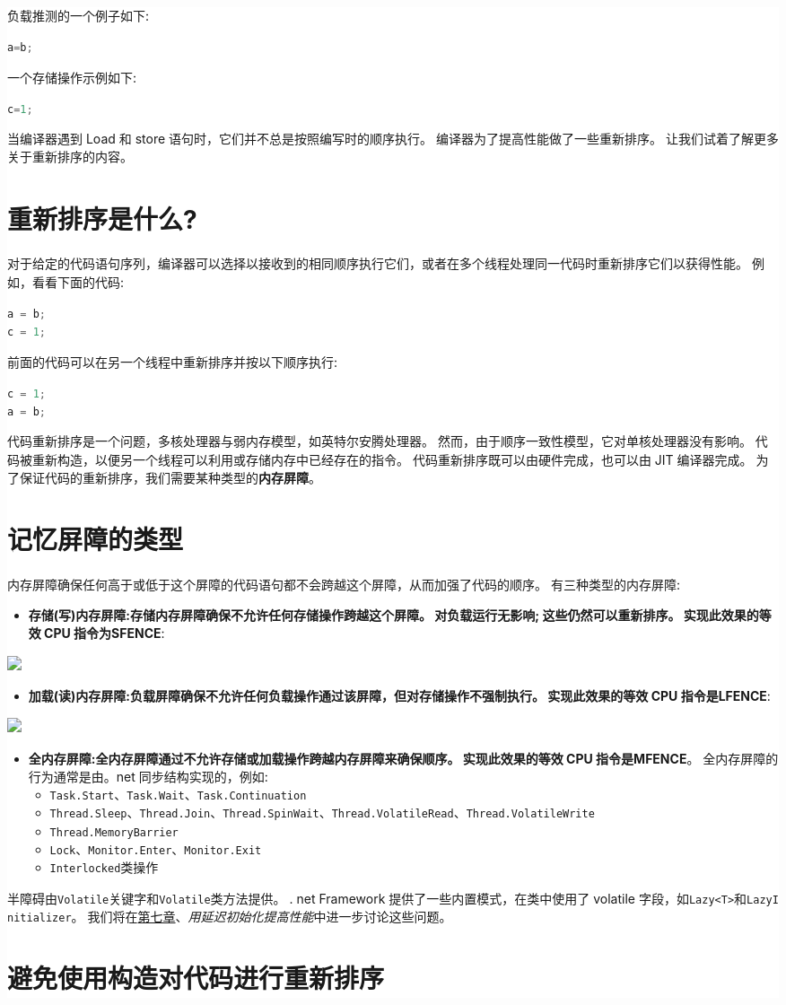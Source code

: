 负载推测的一个例子如下:

```cs
a=b;
```

一个存储操作示例如下:

```cs
c=1;
```

当编译器遇到 Load 和 store 语句时，它们并不总是按照编写时的顺序执行。 编译器为了提高性能做了一些重新排序。 让我们试着了解更多关于重新排序的内容。

# 重新排序是什么?

对于给定的代码语句序列，编译器可以选择以接收到的相同顺序执行它们，或者在多个线程处理同一代码时重新排序它们以获得性能。 例如，看看下面的代码:

```cs
a = b;
c = 1;
```

前面的代码可以在另一个线程中重新排序并按以下顺序执行:

```cs
c = 1;
a = b;
```

代码重新排序是一个问题，多核处理器与弱内存模型，如英特尔安腾处理器。 然而，由于顺序一致性模型，它对单核处理器没有影响。 代码被重新构造，以便另一个线程可以利用或存储内存中已经存在的指令。 代码重新排序既可以由硬件完成，也可以由 JIT 编译器完成。 为了保证代码的重新排序，我们需要某种类型的**内存屏障**。

# 记忆屏障的类型

内存屏障确保任何高于或低于这个屏障的代码语句都不会跨越这个屏障，从而加强了代码的顺序。 有三种类型的内存屏障:

*   **存储(写)内存屏障:**存储内存屏障确保不允许任何存储操作跨越这个屏障。 对负载运行无影响; 这些仍然可以重新排序。 实现此效果的等效 CPU 指令为**SFENCE**:

![](assets/d03a60bd-ad17-46a1-afdc-8157aeae929d.png)

*   **加载(读)内存屏障:**负载屏障确保不允许任何负载操作通过该屏障，但对存储操作不强制执行。 实现此效果的等效 CPU 指令是**LFENCE**:

![](assets/6ad7473e-6976-40c6-8282-08b4300a9bf5.png)

*   **全内存屏障:**全内存屏障通过不允许存储或加载操作跨越内存屏障来确保顺序。 实现此效果的等效 CPU 指令是**MFENCE**。 全内存屏障的行为通常是由。net 同步结构实现的，例如:
    *   `Task.Start`、`Task.Wait`、`Task.Continuation`
    *   `Thread.Sleep`、`Thread.Join`、`Thread.SpinWait`、`Thread.VolatileRead`、`Thread.VolatileWrite`
    *   `Thread.MemoryBarrier`
    *   `Lock`、`Monitor.Enter`、`Monitor.Exit`
    *   `Interlocked`类操作

半障碍由`Volatile`关键字和`Volatile`类方法提供。 . net Framework 提供了一些内置模式，在类中使用了 volatile 字段，如`Lazy<T>`和`LazyInitializer`。 我们将在[第七章](07.html)、*用延迟初始化提高性能*中进一步讨论这些问题。

# 避免使用构造对代码进行重新排序
